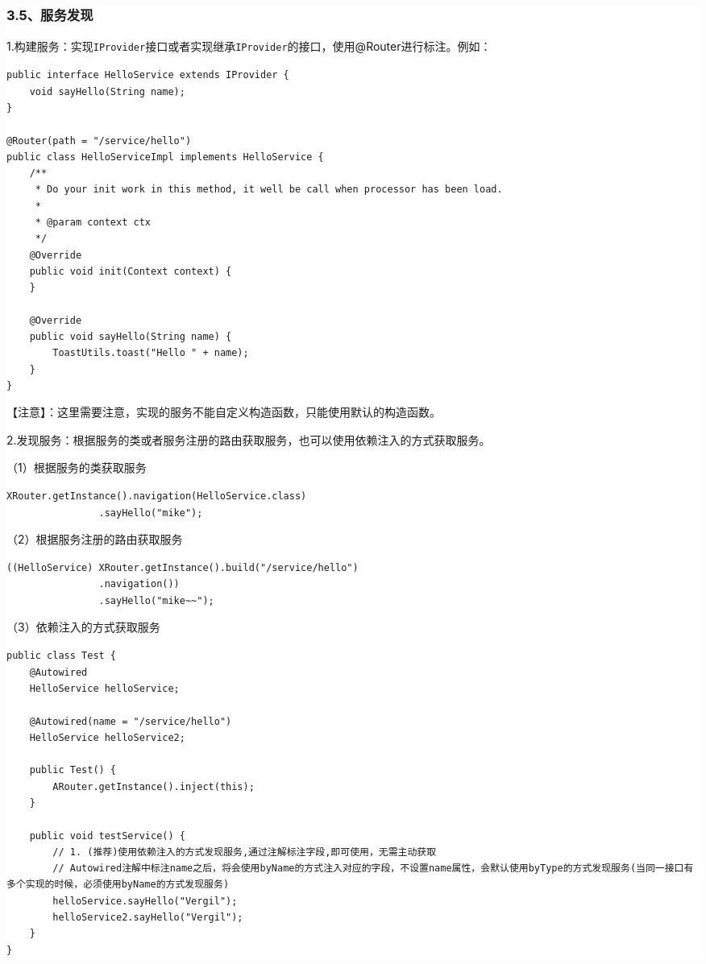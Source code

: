 ### 3.5、服务发现

1.构建服务：实现`IProvider`接口或者实现继承`IProvider`的接口，使用@Router进行标注。例如：

```
public interface HelloService extends IProvider {
    void sayHello(String name);
}

@Router(path = "/service/hello")
public class HelloServiceImpl implements HelloService {
    /**
     * Do your init work in this method, it well be call when processor has been load.
     *
     * @param context ctx
     */
    @Override
    public void init(Context context) {
    }

    @Override
    public void sayHello(String name) {
        ToastUtils.toast("Hello " + name);
    }
}
```

【注意】：这里需要注意，实现的服务不能自定义构造函数，只能使用默认的构造函数。

2.发现服务：根据服务的类或者服务注册的路由获取服务，也可以使用依赖注入的方式获取服务。

（1）根据服务的类获取服务

```
XRouter.getInstance().navigation(HelloService.class)
                .sayHello("mike");
```

（2）根据服务注册的路由获取服务

```
((HelloService) XRouter.getInstance().build("/service/hello")
                .navigation())
                .sayHello("mike~~");
```

（3）依赖注入的方式获取服务

```
public class Test {
    @Autowired
    HelloService helloService;

    @Autowired(name = "/service/hello")
    HelloService helloService2;

    public Test() {
	    ARouter.getInstance().inject(this);
    }

    public void testService() {
        // 1. (推荐)使用依赖注入的方式发现服务,通过注解标注字段,即可使用，无需主动获取
        // Autowired注解中标注name之后，将会使用byName的方式注入对应的字段，不设置name属性，会默认使用byType的方式发现服务(当同一接口有多个实现的时候，必须使用byName的方式发现服务)
        helloService.sayHello("Vergil");
        helloService2.sayHello("Vergil");
    }
}
```